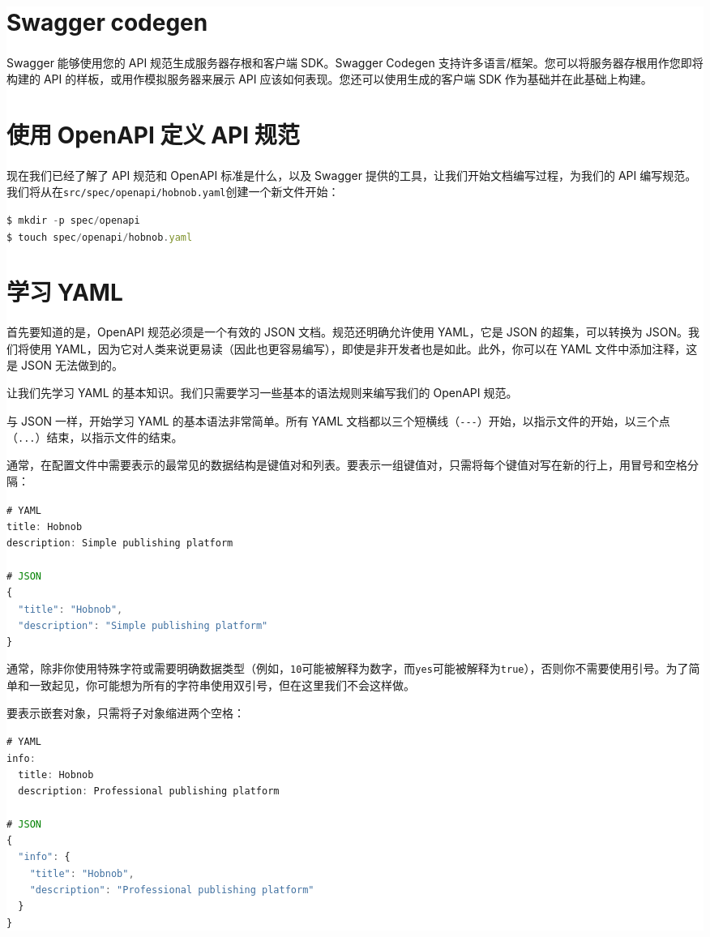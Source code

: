 # Swagger codegen

Swagger 能够使用您的 API 规范生成服务器存根和客户端 SDK。Swagger Codegen 支持许多语言/框架。您可以将服务器存根用作您即将构建的 API 的样板，或用作模拟服务器来展示 API 应该如何表现。您还可以使用生成的客户端 SDK 作为基础并在此基础上构建。

# 使用 OpenAPI 定义 API 规范

现在我们已经了解了 API 规范和 OpenAPI 标准是什么，以及 Swagger 提供的工具，让我们开始文档编写过程，为我们的 API 编写规范。我们将从在`src/spec/openapi/hobnob.yaml`创建一个新文件开始：

```js
$ mkdir -p spec/openapi
$ touch spec/openapi/hobnob.yaml
```

# 学习 YAML

首先要知道的是，OpenAPI 规范必须是一个有效的 JSON 文档。规范还明确允许使用 YAML，它是 JSON 的超集，可以转换为 JSON。我们将使用 YAML，因为它对人类来说更易读（因此也更容易编写），即使是非开发者也是如此。此外，你可以在 YAML 文件中添加注释，这是 JSON 无法做到的。

让我们先学习 YAML 的基本知识。我们只需要学习一些基本的语法规则来编写我们的 OpenAPI 规范。

与 JSON 一样，开始学习 YAML 的基本语法非常简单。所有 YAML 文档都以三个短横线（`---`）开始，以指示文件的开始，以三个点（`...`）结束，以指示文件的结束。

通常，在配置文件中需要表示的最常见的数据结构是键值对和列表。要表示一组键值对，只需将每个键值对写在新的行上，用冒号和空格分隔：

```js
# YAML
title: Hobnob
description: Simple publishing platform

# JSON
{
  "title": "Hobnob",
  "description": "Simple publishing platform"
}
```

通常，除非你使用特殊字符或需要明确数据类型（例如，`10`可能被解释为数字，而`yes`可能被解释为`true`），否则你不需要使用引号。为了简单和一致起见，你可能想为所有的字符串使用双引号，但在这里我们不会这样做。

要表示嵌套对象，只需将子对象缩进两个空格：

```js
# YAML
info:
  title: Hobnob
  description: Professional publishing platform

# JSON
{
  "info": {
    "title": "Hobnob",
    "description": "Professional publishing platform"
  }
}
```
